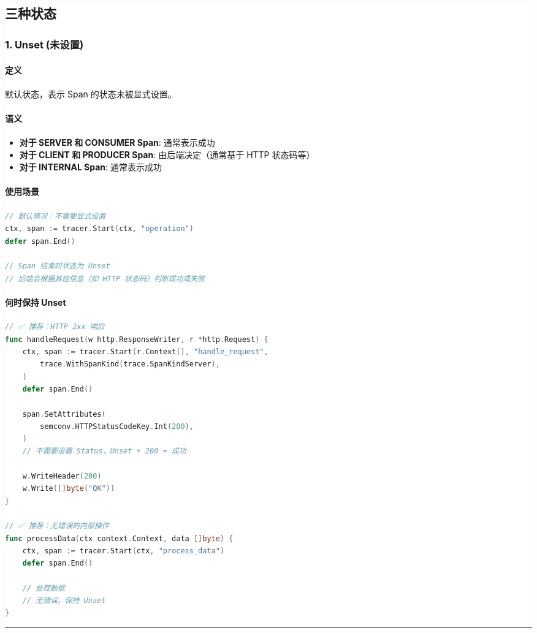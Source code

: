 
## 三种状态

### 1. Unset (未设置)

#### 定义

默认状态，表示 Span 的状态未被显式设置。

#### 语义

- **对于 SERVER 和 CONSUMER Span**: 通常表示成功
- **对于 CLIENT 和 PRODUCER Span**: 由后端决定（通常基于 HTTP 状态码等）
- **对于 INTERNAL Span**: 通常表示成功

#### 使用场景

```go
// 默认情况：不需要显式设置
ctx, span := tracer.Start(ctx, "operation")
defer span.End()

// Span 结束时状态为 Unset
// 后端会根据其他信息（如 HTTP 状态码）判断成功或失败
```

#### 何时保持 Unset

```go
// ✅ 推荐：HTTP 2xx 响应
func handleRequest(w http.ResponseWriter, r *http.Request) {
    ctx, span := tracer.Start(r.Context(), "handle_request",
        trace.WithSpanKind(trace.SpanKindServer),
    )
    defer span.End()

    span.SetAttributes(
        semconv.HTTPStatusCodeKey.Int(200),
    )
    // 不需要设置 Status，Unset + 200 = 成功
    
    w.WriteHeader(200)
    w.Write([]byte("OK"))
}

// ✅ 推荐：无错误的内部操作
func processData(ctx context.Context, data []byte) {
    ctx, span := tracer.Start(ctx, "process_data")
    defer span.End()
    
    // 处理数据
    // 无错误，保持 Unset
}
```

---
